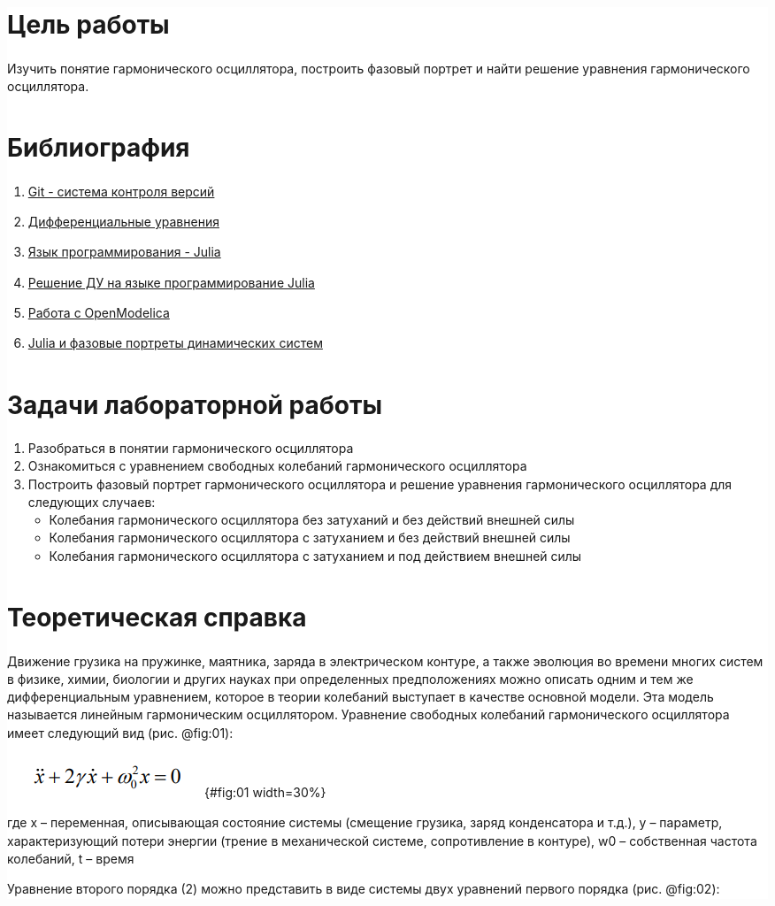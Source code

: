 
# Цель работы

Изучить понятие гармонического осциллятора, построить фазовый портрет и найти решение уравнения гармонического осциллятора.



# Библиография
1. [Git - система контроля версий](https://github.com/)

2. [Дифференциальные уравнения](https://ru.wikipedia.org/wiki/Дифференциальное_уравнение)

3. [Язык программирования - Julia](https://julialang.org/)

4. [Решение ДУ на языке программирование Julia](https://nextjournal.com/sosiris-de/ode-diffeq)

5. [Работа с OpenModelica](https://openmodelica.org/download/download-linux/)

6. [Julia и фазовые портреты динамических систем](https://habr.com/ru/post/428984/)


# Задачи лабораторной работы

1. Разобраться в понятии гармонического осциллятора
2. Ознакомиться с уравнением свободных колебаний гармонического осциллятора
3. Построить фазовый портрет гармонического осциллятора и решение уравнения гармонического осциллятора для следующих случаев:
    - Колебания гармонического осциллятора без затуханий и без действий внешней силы 
    - Колебания гармонического осциллятора c затуханием и без действий внешней силы
    - Колебания гармонического осциллятора c затуханием и под действием внешней силы



# Теоретическая справка

Движение грузика на пружинке, маятника, заряда в электрическом контуре, а также эволюция во времени многих систем в физике, химии, биологии и других науках при определенных предположениях можно описать одним и тем же
дифференциальным уравнением, которое в теории колебаний выступает в качестве основной модели. Эта модель называется линейным гармоническим осциллятором.
Уравнение свободных колебаний гармонического осциллятора имеет следующий вид (рис. @fig:01): 

![Уравнение свободных колебаний гармонического осциллятора](image/1.png){#fig:01 width=30%}

где x – переменная, описывающая состояние системы (смещение грузика, заряд конденсатора и т.д.), у – параметр, характеризующий потери энергии (трение в механической системе, сопротивление в контуре), w0 – собственная частота колебаний, t – время


Уравнение второго порядка (2) можно представить в виде системы двух уравнений первого порядка (рис. @fig:02): 
